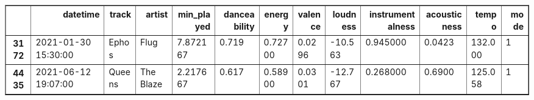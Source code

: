 


<div>
<style scoped>
    .dataframe tbody tr th:only-of-type {
        vertical-align: middle;
    }

    .dataframe tbody tr th {
        vertical-align: top;
    }

    .dataframe thead th {
        text-align: right;
    }
</style>
<table border="1" class="dataframe">
  <thead>
    <tr style="text-align: right;">
      <th></th>
      <th>datetime</th>
      <th>track</th>
      <th>artist</th>
      <th>min_played</th>
      <th>danceability</th>
      <th>energy</th>
      <th>valence</th>
      <th>loudness</th>
      <th>instrumentalness</th>
      <th>acousticness</th>
      <th>tempo</th>
      <th>mode</th>
    </tr>
  </thead>
  <tbody>
    <tr>
      <th>3172</th>
      <td>2021-01-30 15:30:00</td>
      <td>Ephos</td>
      <td>Flug</td>
      <td>7.872167</td>
      <td>0.719</td>
      <td>0.72700</td>
      <td>0.0296</td>
      <td>-10.563</td>
      <td>0.945000</td>
      <td>0.0423</td>
      <td>132.000</td>
      <td>1</td>
    </tr>
    <tr>
      <th>4435</th>
      <td>2021-06-12 19:07:00</td>
      <td>Queens</td>
      <td>The Blaze</td>
      <td>2.217667</td>
      <td>0.617</td>
      <td>0.58900</td>
      <td>0.0301</td>
      <td>-12.767</td>
      <td>0.268000</td>
      <td>0.6900</td>
      <td>125.058</td>
      <td>1</td>
    </tr>
